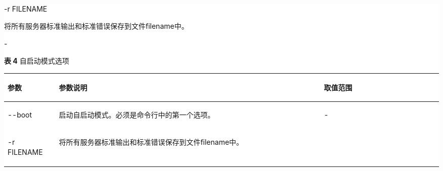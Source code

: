 <tr id="zh-cn_topic_0059777816_zh-cn_topic_0058968126_row53800517"><td class="cellrowborder" valign="top" width="11.790000000000001%" headers="mcps1.2.4.1.1 "><p id="zh-cn_topic_0059777816_zh-cn_topic_0058968126_p9556098"><a name="zh-cn_topic_0059777816_zh-cn_topic_0058968126_p9556098"></a><a name="zh-cn_topic_0059777816_zh-cn_topic_0058968126_p9556098"></a>-r  FILENAME</p>
</td>
<td class="cellrowborder" valign="top" width="61.33%" headers="mcps1.2.4.1.2 "><p id="zh-cn_topic_0059777816_zh-cn_topic_0058968126_p18925060"><a name="zh-cn_topic_0059777816_zh-cn_topic_0058968126_p18925060"></a><a name="zh-cn_topic_0059777816_zh-cn_topic_0058968126_p18925060"></a>将所有服务器标准输出和标准错误保存到文件filename中。</p>
</td>
<td class="cellrowborder" valign="top" width="26.88%" headers="mcps1.2.4.1.3 "><p id="zh-cn_topic_0059777816_zh-cn_topic_0058968126_p320872798439"><a name="zh-cn_topic_0059777816_zh-cn_topic_0058968126_p320872798439"></a><a name="zh-cn_topic_0059777816_zh-cn_topic_0058968126_p320872798439"></a>-</p>
</td>
</tr>
</tbody>
</table>

**表 4**  自启动模式选项

<a name="zh-cn_topic_0059777816_tddeddd4cc1554b5e8aff332d9c106cb8"></a>
<table><thead align="left"><tr id="zh-cn_topic_0059777816_r89f00392806e449cb2678cbc9c059ab9"><th class="cellrowborder" valign="top" width="11.790000000000001%" id="mcps1.2.4.1.1"><p id="zh-cn_topic_0059777816_a5917552e9a354513afc75e72b5c418ba"><a name="zh-cn_topic_0059777816_a5917552e9a354513afc75e72b5c418ba"></a><a name="zh-cn_topic_0059777816_a5917552e9a354513afc75e72b5c418ba"></a>参数</p>
</th>
<th class="cellrowborder" valign="top" width="60.95%" id="mcps1.2.4.1.2"><p id="zh-cn_topic_0059777816_a6cd98232859446d886afe4dbafb3b344"><a name="zh-cn_topic_0059777816_a6cd98232859446d886afe4dbafb3b344"></a><a name="zh-cn_topic_0059777816_a6cd98232859446d886afe4dbafb3b344"></a>参数说明</p>
</th>
<th class="cellrowborder" valign="top" width="27.26%" id="mcps1.2.4.1.3"><p id="zh-cn_topic_0059777816_a493c4d1abad440f0a005b300848e439c"><a name="zh-cn_topic_0059777816_a493c4d1abad440f0a005b300848e439c"></a><a name="zh-cn_topic_0059777816_a493c4d1abad440f0a005b300848e439c"></a>取值范围</p>
</th>
</tr>
</thead>
<tbody><tr id="zh-cn_topic_0059777816_r18a6a1211ff54d9cb34e127dadba1385"><td class="cellrowborder" valign="top" width="11.790000000000001%" headers="mcps1.2.4.1.1 "><p id="zh-cn_topic_0059777816_a39974e9b41754e7bb5146cdc0c95ebfa"><a name="zh-cn_topic_0059777816_a39974e9b41754e7bb5146cdc0c95ebfa"></a><a name="zh-cn_topic_0059777816_a39974e9b41754e7bb5146cdc0c95ebfa"></a>--boot</p>
</td>
<td class="cellrowborder" valign="top" width="60.95%" headers="mcps1.2.4.1.2 "><p id="zh-cn_topic_0059777816_a30a98faac5734d92a5bd2b61a582ca27"><a name="zh-cn_topic_0059777816_a30a98faac5734d92a5bd2b61a582ca27"></a><a name="zh-cn_topic_0059777816_a30a98faac5734d92a5bd2b61a582ca27"></a>启动自启动模式。必须是命令行中的第一个选项。</p>
</td>
<td class="cellrowborder" valign="top" width="27.26%" headers="mcps1.2.4.1.3 "><p id="zh-cn_topic_0059777816_a70c27505e4d94541aa237a5d8e3911ba"><a name="zh-cn_topic_0059777816_a70c27505e4d94541aa237a5d8e3911ba"></a><a name="zh-cn_topic_0059777816_a70c27505e4d94541aa237a5d8e3911ba"></a>-</p>
</td>
</tr>
<tr id="zh-cn_topic_0059777816_rc9192b5995a149bcbacb94b5c709df69"><td class="cellrowborder" valign="top" width="11.790000000000001%" headers="mcps1.2.4.1.1 "><p id="zh-cn_topic_0059777816_zh-cn_topic_0058968126_p612884019308"><a name="zh-cn_topic_0059777816_zh-cn_topic_0058968126_p612884019308"></a><a name="zh-cn_topic_0059777816_zh-cn_topic_0058968126_p612884019308"></a>-r  FILENAME</p>
</td>
<td class="cellrowborder" valign="top" width="60.95%" headers="mcps1.2.4.1.2 "><p id="zh-cn_topic_0059777816_ad82845a4d1bc4d8a925009c0abbe0590"><a name="zh-cn_topic_0059777816_ad82845a4d1bc4d8a925009c0abbe0590"></a><a name="zh-cn_topic_0059777816_ad82845a4d1bc4d8a925009c0abbe0590"></a>将所有服务器标准输出和标准错误保存到文件filename中。</p>
</td>